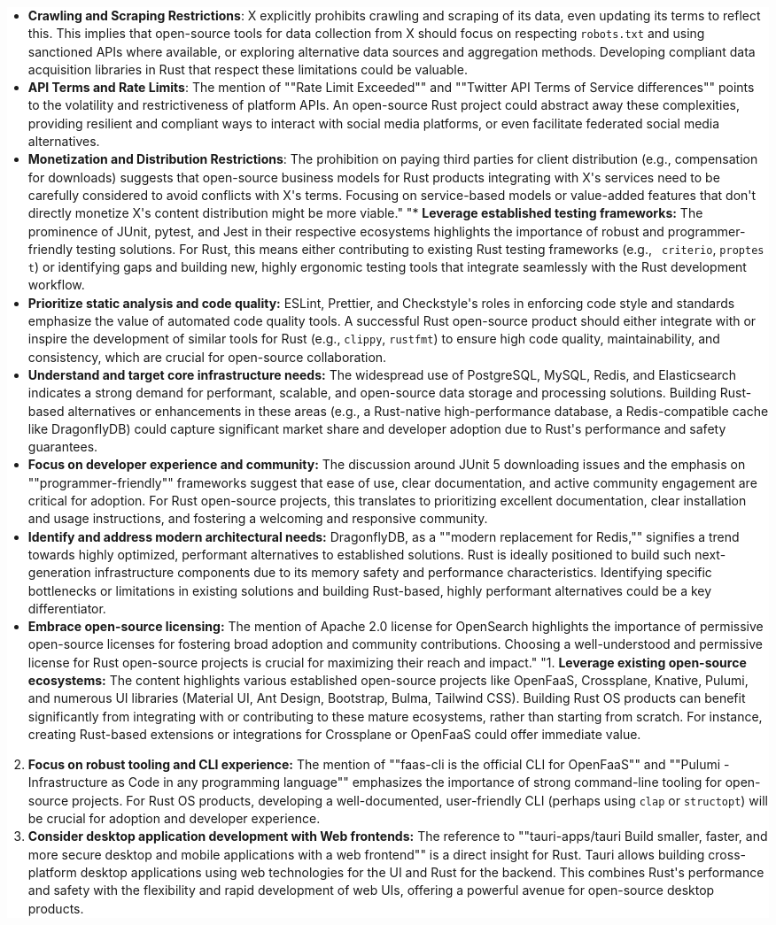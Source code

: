   * **Crawling and Scraping Restrictions**: X explicitly prohibits crawling and scraping of its data, even updating its terms to reflect this. This implies that open-source tools for data collection from X should focus on respecting `robots.txt` and using sanctioned APIs where available, or exploring alternative data sources and aggregation methods. Developing compliant data acquisition libraries in Rust that respect these limitations could be valuable.
  * **API Terms and Rate Limits**: The mention of ""Rate Limit Exceeded"" and ""Twitter API Terms of Service differences"" points to the volatility and restrictiveness of platform APIs. An open-source Rust project could abstract away these complexities, providing resilient and compliant ways to interact with social media platforms, or even facilitate federated social media alternatives.
  * **Monetization and Distribution Restrictions**: The prohibition on paying third parties for client distribution (e.g., compensation for downloads) suggests that open-source business models for Rust products integrating with X's services need to be carefully considered to avoid conflicts with X's terms. Focusing on service-based models or value-added features that don't directly monetize X's content distribution might be more viable."
"* **Leverage established testing frameworks:** The prominence of JUnit, pytest, and Jest in their respective ecosystems highlights the importance of robust and programmer-friendly testing solutions. For Rust, this means either contributing to existing Rust testing frameworks (e.g., `  criterio `, `proptest`) or identifying gaps and building new, highly ergonomic testing tools that integrate seamlessly with the Rust development workflow.
  * **Prioritize static analysis and code quality:** ESLint, Prettier, and Checkstyle's roles in enforcing code style and standards emphasize the value of automated code quality tools. A successful Rust open-source product should either integrate with or inspire the development of similar tools for Rust (e.g., `clippy`, `rustfmt`) to ensure high code quality, maintainability, and consistency, which are crucial for open-source collaboration.
  * **Understand and target core infrastructure needs:** The widespread use of PostgreSQL, MySQL, Redis, and Elasticsearch indicates a strong demand for performant, scalable, and open-source data storage and processing solutions. Building Rust-based alternatives or enhancements in these areas (e.g., a Rust-native high-performance database, a Redis-compatible cache like DragonflyDB) could capture significant market share and developer adoption due to Rust's performance and safety guarantees.
  * **Focus on developer experience and community:** The discussion around JUnit 5 downloading issues and the emphasis on ""programmer-friendly"" frameworks suggest that ease of use, clear documentation, and active community engagement are critical for adoption. For Rust open-source projects, this translates to prioritizing excellent documentation, clear installation and usage instructions, and fostering a welcoming and responsive community.
  * **Identify and address modern architectural needs:** DragonflyDB, as a ""modern replacement for Redis,"" signifies a trend towards highly optimized, performant alternatives to established solutions. Rust is ideally positioned to build such next-generation infrastructure components due to its memory safety and performance characteristics. Identifying specific bottlenecks or limitations in existing solutions and building Rust-based, highly performant alternatives could be a key differentiator.
  * **Embrace open-source licensing:** The mention of Apache 2.0 license for OpenSearch highlights the importance of permissive open-source licenses for fostering broad adoption and community contributions. Choosing a well-understood and permissive license for Rust open-source projects is crucial for maximizing their reach and impact."	"1.  **Leverage existing open-source ecosystems:** The content highlights various established open-source projects like OpenFaaS, Crossplane, Knative, Pulumi, and numerous UI libraries (Material UI, Ant Design, Bootstrap, Bulma, Tailwind CSS). Building Rust OS products can benefit significantly from integrating with or contributing to these mature ecosystems, rather than starting from scratch. For instance, creating Rust-based extensions or integrations for Crossplane or OpenFaaS could offer immediate value.
2.  **Focus on robust tooling and CLI experience:** The mention of ""faas-cli is the official CLI for OpenFaaS"" and ""Pulumi - Infrastructure as Code in any programming language"" emphasizes the importance of strong command-line tooling for open-source projects. For Rust OS products, developing a well-documented, user-friendly CLI (perhaps using `clap` or `structopt`) will be crucial for adoption and developer experience.
3.  **Consider desktop application development with Web frontends:** The reference to ""tauri-apps/tauri Build smaller, faster, and more secure desktop and mobile applications with a web frontend"" is a direct insight for Rust. Tauri allows building cross-platform desktop applications using web technologies for the UI and Rust for the backend. This combines Rust's performance and safety with the flexibility and rapid development of web UIs, offering a powerful avenue for open-source desktop products.